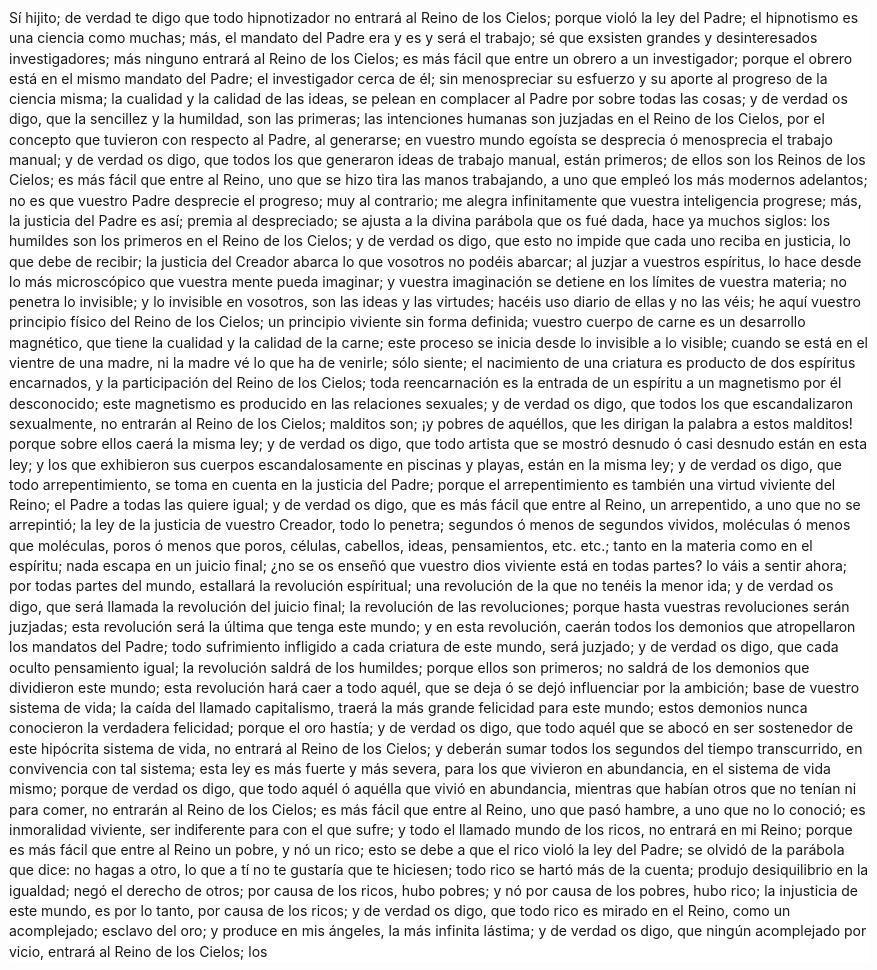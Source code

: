 Sí hijito; de verdad te digo que todo hipnotizador no entrará al Reino de los Cielos; porque violó la ley del Padre; el hipnotismo es una ciencia como muchas; más, el mandato del Padre era y es y será el trabajo; sé que exsisten grandes y desinteresados investigadores; más ninguno entrará al Reino de los Cielos; es más fácil que entre un obrero a un investigador; porque el obrero está en el mismo mandato del Padre; el investigador cerca de él; sin menospreciar su esfuerzo y su aporte al progreso de la ciencia misma; la cualidad y la calidad de las ideas, se pelean en complacer al Padre por sobre todas las cosas; y de verdad os digo, que la sencillez y la humildad, son las primeras; las intenciones humanas son juzjadas en el Reino de los Cielos, por el concepto que tuvieron con respecto al Padre, al generarse; en vuestro mundo egoísta se desprecia ó menosprecia el trabajo manual; y de verdad os digo, que todos los que generaron ideas de trabajo manual, están primeros; de ellos son los Reinos de los Cielos; es más fácil que entre al Reino, uno que se hizo tira las manos trabajando, a uno que empleó los más modernos adelantos; no es que vuestro Padre desprecie el progreso; muy al contrario; me alegra infinitamente que vuestra inteligencia progrese; más, la justicia del Padre es así; premia al despreciado; se ajusta a la divina parábola que os fué dada, hace ya muchos siglos: los humildes son los primeros en el Reino de los Cielos; y de verdad os digo, que esto no impide que cada uno reciba en justicia, lo que debe de recibir; la justicia del Creador abarca lo que vosotros no podéis abarcar; al juzjar a vuestros espíritus, lo hace desde lo más microscópico que vuestra mente pueda imaginar; y vuestra imaginación se detiene en los límites de vuestra materia; no penetra lo invisible; y lo invisible en vosotros, son las ideas y las virtudes; hacéis uso diario de ellas y no las véis; he aquí vuestro principio físico del Reino de los Cielos; un principio viviente sin forma definida; vuestro cuerpo de carne es un desarrollo magnético, que tiene la cualidad y la calidad de la carne; este proceso se inicia desde lo invisible a lo visible; cuando se está en el vientre de una madre, ni la madre vé lo que ha de venirle; sólo siente; el nacimiento de una criatura es producto de dos espíritus encarnados, y la participación del Reino de los Cielos; toda reencarnación es la entrada de un espíritu a un magnetismo por él desconocido; este magnetismo es producido en las relaciones sexuales; y de verdad os digo, que todos los que escandalizaron sexualmente, no entrarán al Reino de los Cielos; malditos son; ¡y pobres de aquéllos, que les dirigan la palabra a estos malditos! porque sobre ellos caerá la misma ley; y de verdad os digo, que todo artista que se mostró desnudo ó casi desnudo están en esta ley; y los que exhibieron sus cuerpos escandalosamente en piscinas y playas, están en la misma ley; y de verdad os digo, que todo arrepentimiento, se toma en cuenta en la justicia del Padre; porque el arrepentimiento es también una virtud viviente del Reino; el Padre a todas las quiere igual; y de verdad os digo, que es más fácil que entre al Reino, un arrepentido, a uno que no se arrepintió; la ley de la justicia de vuestro Creador, todo lo penetra; segundos ó menos de segundos vividos, moléculas ó menos que moléculas, poros ó menos que poros, células, cabellos, ideas, pensamientos, etc. etc.; tanto en la materia como en el espíritu; nada escapa en un juicio final; ¿no se os enseñó que vuestro dios viviente está en todas partes? lo váis a sentir ahora; por todas partes del mundo, estallará la revolución espíritual; una revolución de la que no tenéis la menor ida; y de verdad os digo, que será llamada la revolución del juicio final; la revolución de las revoluciones; porque hasta vuestras revoluciones serán juzjadas; esta revolución será la última que tenga este mundo; y en esta revolución, caerán todos los demonios que atropellaron los mandatos del Padre; todo sufrimiento infligido a cada criatura de este mundo, será juzjado; y de verdad os digo, que cada oculto pensamiento igual; la revolución saldrá de los humildes; porque ellos son primeros; no saldrá de los demonios que dividieron este mundo; esta revolución hará caer a todo aquél, que se deja ó se dejó influenciar por la ambición; base de vuestro sistema de vida; la caída del llamado capitalismo, traerá la más grande felicidad para este mundo; estos demonios nunca conocieron la verdadera felicidad; porque el oro hastía; y de verdad os digo, que todo aquél que se abocó en ser sostenedor de este hipócrita sistema de vida, no entrará al Reino de los Cielos; y deberán sumar todos los segundos del tiempo transcurrido, en convivencia con tal sistema; esta ley es más fuerte y más severa, para los que vivieron en abundancia, en el sistema de vida mismo; porque de verdad os digo, que todo aquél ó aquélla que vivió en abundancia, mientras que habían otros que no tenían ni para comer, no entrarán al Reino de los Cielos; es más fácil que entre al Reino, uno que pasó hambre, a uno que no lo conoció; es inmoralidad viviente, ser indiferente para con el que sufre; y todo el llamado mundo de los ricos, no entrará en mi Reino; porque es más fácil que entre al Reino un pobre, y nó un rico; esto se debe a que el rico violó la ley del Padre; se olvidó de la parábola que dice: no hagas a otro, lo que a tí no te gustaría que te hiciesen; todo rico se hartó más de la cuenta; produjo desiquilibrio en la igualdad; negó el derecho de otros; por causa de los ricos, hubo pobres; y nó por causa de los pobres, hubo rico; la injusticia de este mundo, es por lo tanto, por causa de los ricos; y de verdad os digo, que todo rico es mirado en el Reino, como un acomplejado; esclavo del oro; y produce en mis ángeles, la más infinita lástima; y de verdad os digo, que ningún acomplejado por vicio, entrará al Reino de los Cielos; los